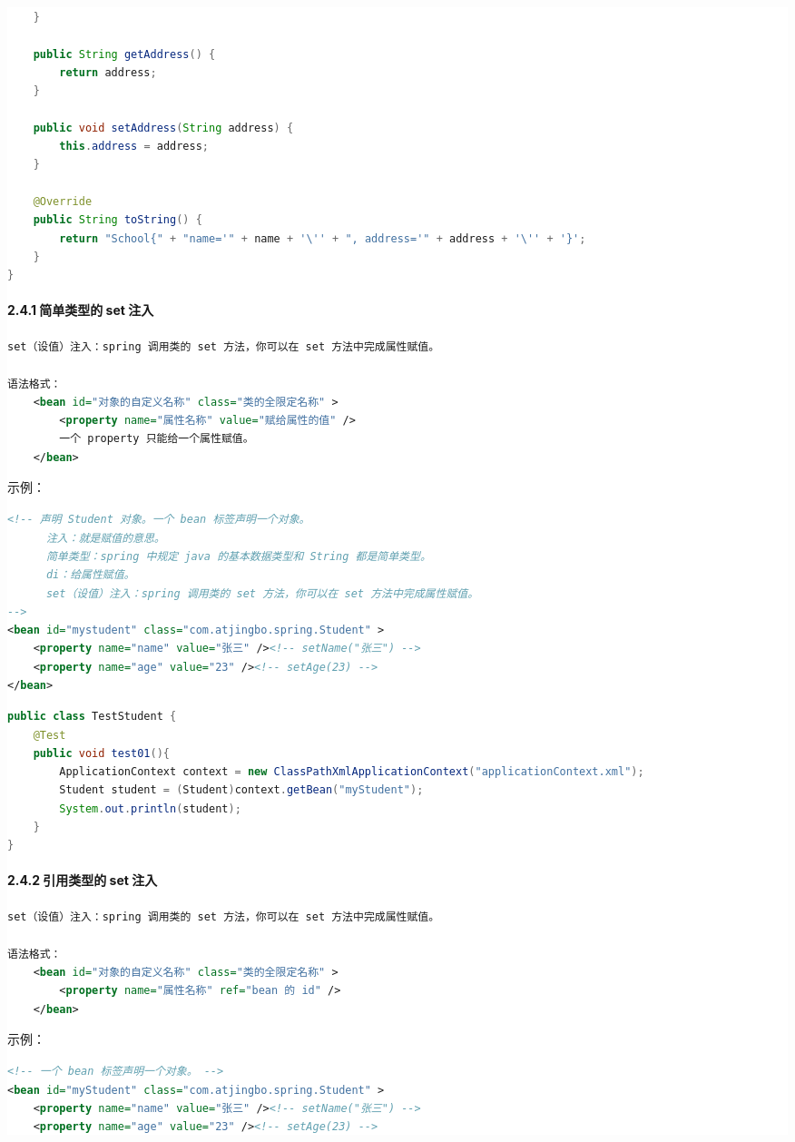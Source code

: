 ```java
    }

    public String getAddress() {
        return address;
    }

    public void setAddress(String address) {
        this.address = address;
    }

    @Override
    public String toString() {
        return "School{" + "name='" + name + '\'' + ", address='" + address + '\'' + '}';
    }
}
```
#### 2.4.1 简单类型的 set 注入
```xml
set（设值）注入：spring 调用类的 set 方法，你可以在 set 方法中完成属性赋值。

语法格式：
    <bean id="对象的自定义名称" class="类的全限定名称" >
        <property name="属性名称" value="赋给属性的值" />
        一个 property 只能给一个属性赋值。
    </bean>
```
示例：
```xml
<!-- 声明 Student 对象。一个 bean 标签声明一个对象。
      注入：就是赋值的意思。
      简单类型：spring 中规定 java 的基本数据类型和 String 都是简单类型。
      di：给属性赋值。
      set（设值）注入：spring 调用类的 set 方法，你可以在 set 方法中完成属性赋值。
-->
<bean id="mystudent" class="com.atjingbo.spring.Student" >
    <property name="name" value="张三" /><!-- setName("张三") -->
    <property name="age" value="23" /><!-- setAge(23) -->
</bean>
```
```java
public class TestStudent {
    @Test
    public void test01(){
        ApplicationContext context = new ClassPathXmlApplicationContext("applicationContext.xml");
        Student student = (Student)context.getBean("myStudent");
        System.out.println(student);
    }
}
```
#### 2.4.2 引用类型的 set 注入
```xml
set（设值）注入：spring 调用类的 set 方法，你可以在 set 方法中完成属性赋值。

语法格式：
    <bean id="对象的自定义名称" class="类的全限定名称" >
        <property name="属性名称" ref="bean 的 id" />
    </bean>
```
示例：
```xml
<!-- 一个 bean 标签声明一个对象。 -->
<bean id="myStudent" class="com.atjingbo.spring.Student" >
    <property name="name" value="张三" /><!-- setName("张三") -->
    <property name="age" value="23" /><!-- setAge(23) -->
```